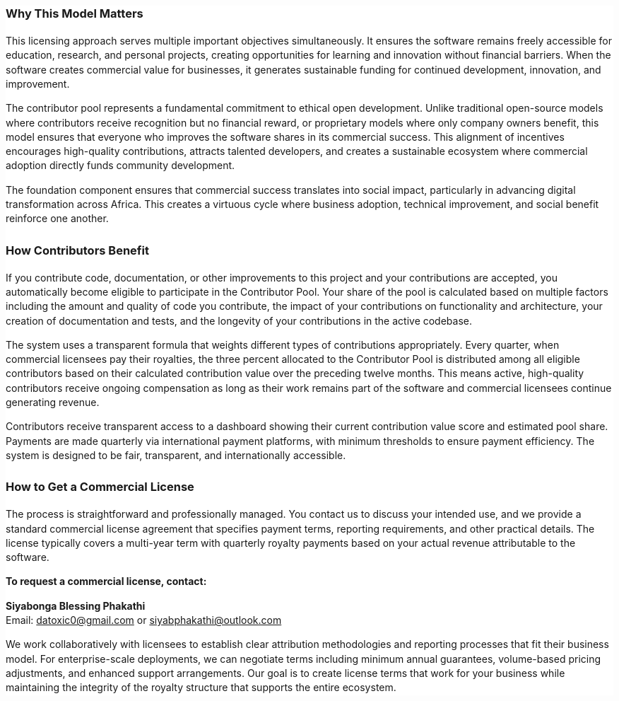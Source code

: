### Why This Model Matters

This licensing approach serves multiple important objectives simultaneously. It ensures the software remains freely accessible for education, research, and personal projects, creating opportunities for learning and innovation without financial barriers. When the software creates commercial value for businesses, it generates sustainable funding for continued development, innovation, and improvement.

The contributor pool represents a fundamental commitment to ethical open development. Unlike traditional open-source models where contributors receive recognition but no financial reward, or proprietary models where only company owners benefit, this model ensures that everyone who improves the software shares in its commercial success. This alignment of incentives encourages high-quality contributions, attracts talented developers, and creates a sustainable ecosystem where commercial adoption directly funds community development.

The foundation component ensures that commercial success translates into social impact, particularly in advancing digital transformation across Africa. This creates a virtuous cycle where business adoption, technical improvement, and social benefit reinforce one another.

### How Contributors Benefit

If you contribute code, documentation, or other improvements to this project and your contributions are accepted, you automatically become eligible to participate in the Contributor Pool. Your share of the pool is calculated based on multiple factors including the amount and quality of code you contribute, the impact of your contributions on functionality and architecture, your creation of documentation and tests, and the longevity of your contributions in the active codebase.

The system uses a transparent formula that weights different types of contributions appropriately. Every quarter, when commercial licensees pay their royalties, the three percent allocated to the Contributor Pool is distributed among all eligible contributors based on their calculated contribution value over the preceding twelve months. This means active, high-quality contributors receive ongoing compensation as long as their work remains part of the software and commercial licensees continue generating revenue.

Contributors receive transparent access to a dashboard showing their current contribution value score and estimated pool share. Payments are made quarterly via international payment platforms, with minimum thresholds to ensure payment efficiency. The system is designed to be fair, transparent, and internationally accessible.

### How to Get a Commercial License

The process is straightforward and professionally managed. You contact us to discuss your intended use, and we provide a standard commercial license agreement that specifies payment terms, reporting requirements, and other practical details. The license typically covers a multi-year term with quarterly royalty payments based on your actual revenue attributable to the software.

**To request a commercial license, contact:**

**Siyabonga Blessing Phakathi**  
Email: <datoxic0@gmail.com> or <siyabphakathi@outlook.com>

We work collaboratively with licensees to establish clear attribution methodologies and reporting processes that fit their business model. For enterprise-scale deployments, we can negotiate terms including minimum annual guarantees, volume-based pricing adjustments, and enhanced support arrangements. Our goal is to create license terms that work for your business while maintaining the integrity of the royalty structure that supports the entire ecosystem.
